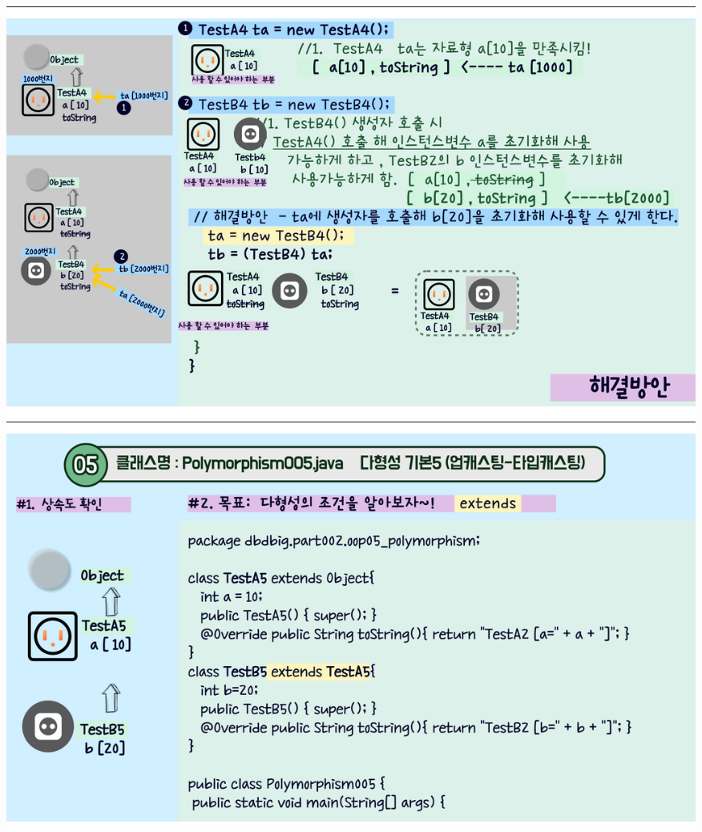 

---

<img src="./chapter10-1/041.png" alt="다형성 041" width="100%" />



---

<img src="./chapter10-1/042.png" alt="다형성 042" width="100%" />
